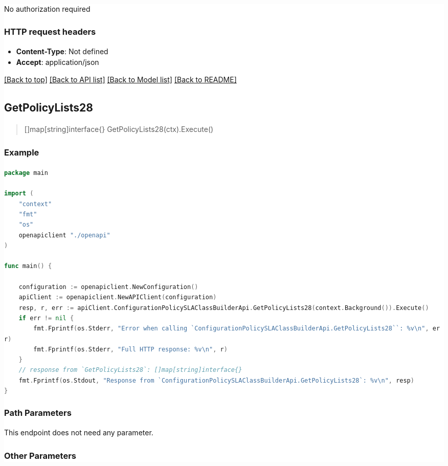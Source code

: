 No authorization required

### HTTP request headers

- **Content-Type**: Not defined
- **Accept**: application/json

[[Back to top]](#) [[Back to API list]](../README.md#documentation-for-api-endpoints)
[[Back to Model list]](../README.md#documentation-for-models)
[[Back to README]](../README.md)


## GetPolicyLists28

> []map[string]interface{} GetPolicyLists28(ctx).Execute()





### Example

```go
package main

import (
    "context"
    "fmt"
    "os"
    openapiclient "./openapi"
)

func main() {

    configuration := openapiclient.NewConfiguration()
    apiClient := openapiclient.NewAPIClient(configuration)
    resp, r, err := apiClient.ConfigurationPolicySLAClassBuilderApi.GetPolicyLists28(context.Background()).Execute()
    if err != nil {
        fmt.Fprintf(os.Stderr, "Error when calling `ConfigurationPolicySLAClassBuilderApi.GetPolicyLists28``: %v\n", err)
        fmt.Fprintf(os.Stderr, "Full HTTP response: %v\n", r)
    }
    // response from `GetPolicyLists28`: []map[string]interface{}
    fmt.Fprintf(os.Stdout, "Response from `ConfigurationPolicySLAClassBuilderApi.GetPolicyLists28`: %v\n", resp)
}
```

### Path Parameters

This endpoint does not need any parameter.

### Other Parameters
